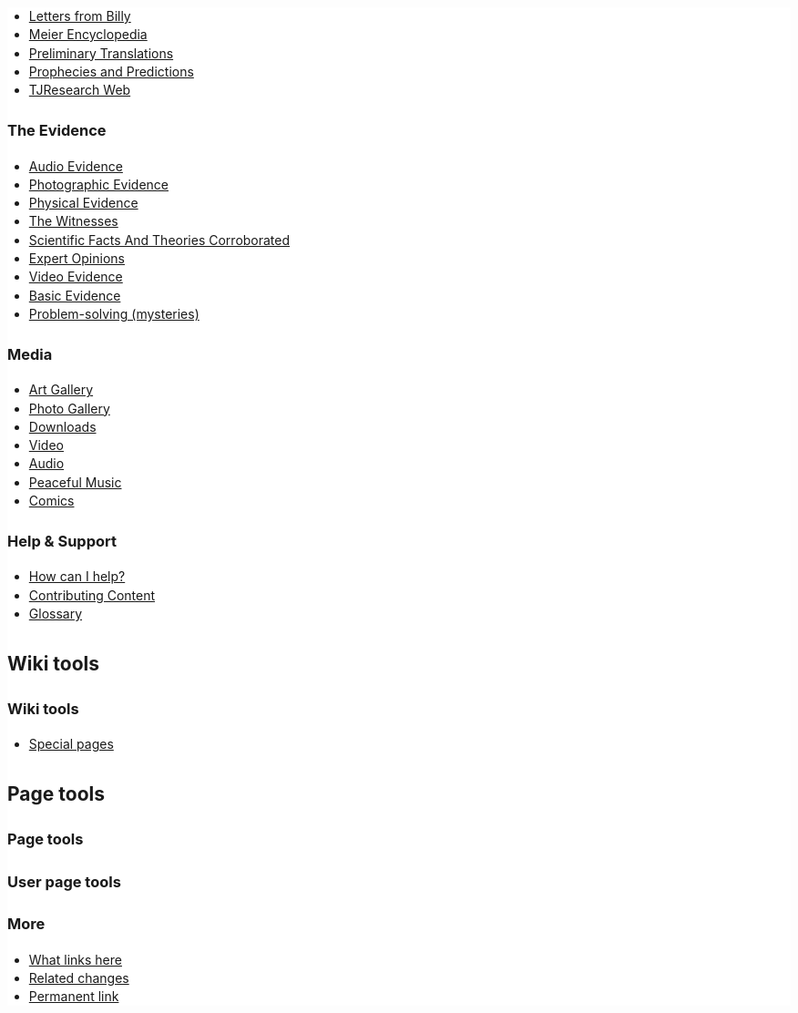   * [Letters from Billy](https://www.futureofmankind.co.uk/Billy_Meier/</Billy_Meier/Letters_from_Billy>)
  * [Meier Encyclopedia](https://www.futureofmankind.co.uk/Billy_Meier/</Billy_Meier/Meier_Encyclopedia>)
  * [Preliminary Translations](https://www.futureofmankind.co.uk/Billy_Meier/</Billy_Meier/Preliminary_Translations>)
  * [Prophecies and Predictions](https://www.futureofmankind.co.uk/Billy_Meier/</Billy_Meier/Prophecies_and_Predictions>)
  * [TJResearch Web](https://www.futureofmankind.co.uk/Billy_Meier/</Billy_Meier/TJResearch>)


### The Evidence
  * [Audio Evidence](https://www.futureofmankind.co.uk/Billy_Meier/</Billy_Meier/Audio_Evidence>)
  * [Photographic Evidence](https://www.futureofmankind.co.uk/Billy_Meier/</Billy_Meier/Photographic_Evidence>)
  * [Physical Evidence](https://www.futureofmankind.co.uk/Billy_Meier/</Billy_Meier/Physical_Evidence>)
  * [The Witnesses](https://www.futureofmankind.co.uk/Billy_Meier/</Billy_Meier/The_Witnesses>)
  * [Scientific Facts And Theories Corroborated](https://www.futureofmankind.co.uk/Billy_Meier/</Billy_Meier/Scientific_Facts_And_Theories_Corroborated>)
  * [Expert Opinions](https://www.futureofmankind.co.uk/Billy_Meier/</Billy_Meier/Expert_Opinions>)
  * [Video Evidence](https://www.futureofmankind.co.uk/Billy_Meier/</Billy_Meier/Video_Evidence>)
  * [Basic Evidence](https://www.futureofmankind.co.uk/Billy_Meier/</Billy_Meier/Basic_Evidence>)
  * [Problem-solving (mysteries)](https://www.futureofmankind.co.uk/Billy_Meier/</Billy_Meier/Problem-solving>)


### Media
  * [Art Gallery](https://www.futureofmankind.co.uk/Billy_Meier/</Billy_Meier/Art_Gallery>)
  * [Photo Gallery](https://www.futureofmankind.co.uk/Billy_Meier/</Billy_Meier/Photo_Gallery>)
  * [Downloads](https://www.futureofmankind.co.uk/Billy_Meier/</Billy_Meier/Downloads>)
  * [Video](https://www.futureofmankind.co.uk/Billy_Meier/</Billy_Meier/Video>)
  * [Audio](https://www.futureofmankind.co.uk/Billy_Meier/</Billy_Meier/Audio>)
  * [Peaceful Music](https://www.futureofmankind.co.uk/Billy_Meier/</Billy_Meier/Peaceful_Music>)
  * [Comics](https://www.futureofmankind.co.uk/Billy_Meier/</Billy_Meier/Comics>)


### Help & Support
  * [How can I help?](https://www.futureofmankind.co.uk/Billy_Meier/</Billy_Meier/How_can_I_help%3F>)
  * [Contributing Content](https://www.futureofmankind.co.uk/Billy_Meier/</Billy_Meier/Contributing_Content>)
  * [Glossary](https://www.futureofmankind.co.uk/Billy_Meier/</Billy_Meier/FIGU_-_related_terms>)


## Wiki tools
### Wiki tools
  * [Special pages](https://www.futureofmankind.co.uk/Billy_Meier/</Billy_Meier/Special:SpecialPages> "A list of all special pages \[q\]")


## Page tools
### Page tools
### User page tools
### More
  * [What links here](https://www.futureofmankind.co.uk/Billy_Meier/</Billy_Meier/Special:WhatLinksHere/Contact_Report_474> "A list of all wiki pages that link here \[j\]")
  * [Related changes](https://www.futureofmankind.co.uk/Billy_Meier/</Billy_Meier/Special:RecentChangesLinked/Contact_Report_474> "Recent changes in pages linked from this page \[k\]")
  * [Permanent link](https://www.futureofmankind.co.uk/Billy_Meier/</w/index.php?title=Contact_Report_474&oldid=108983> "Permanent link to this revision of this page")